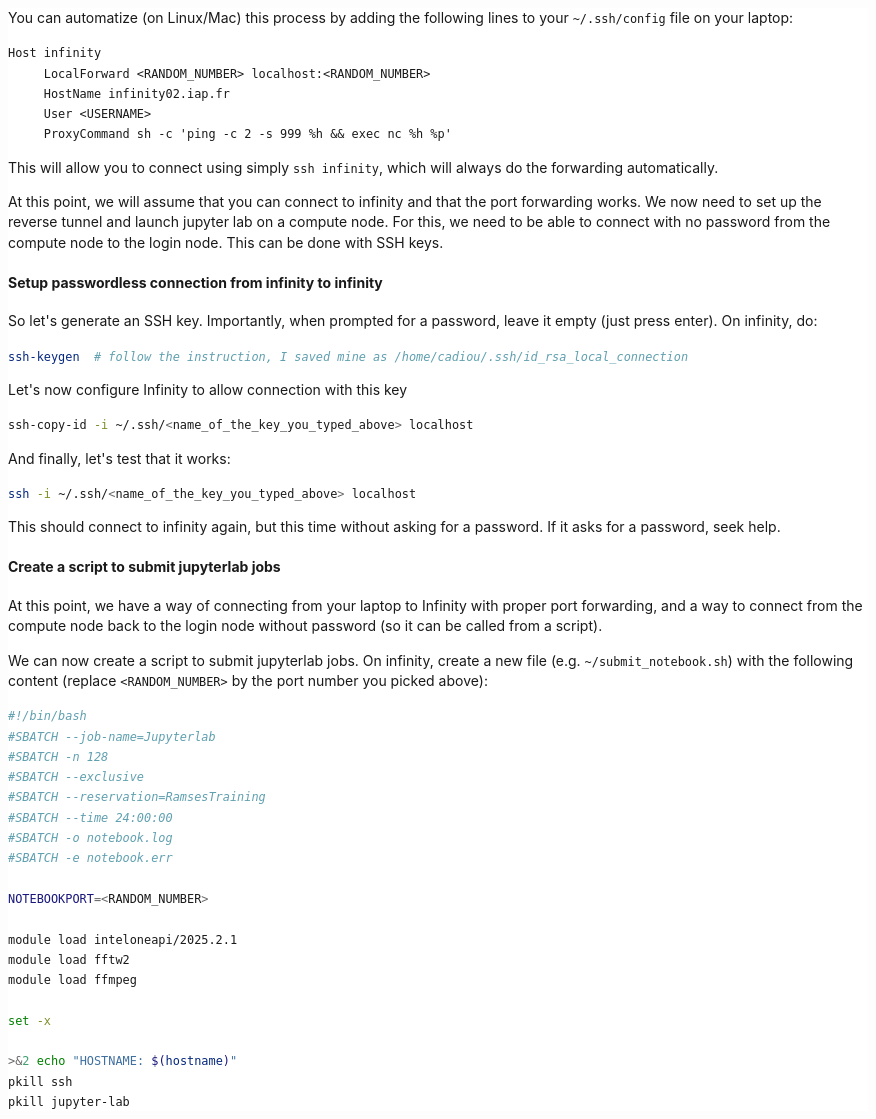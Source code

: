 You can automatize (on Linux/Mac) this process by adding the following lines to your `~/.ssh/config` file on your laptop:
```
Host infinity
     LocalForward <RANDOM_NUMBER> localhost:<RANDOM_NUMBER>
     HostName infinity02.iap.fr
     User <USERNAME>
     ProxyCommand sh -c 'ping -c 2 -s 999 %h && exec nc %h %p'
```

This will allow you to connect using simply `ssh infinity`, which will always do the forwarding automatically.

At this point, we will assume that you can connect to infinity and that the port forwarding works. We now need to set up the reverse tunnel and launch jupyter lab on a compute node. For this, we need to be able to connect with no password from the compute node to the login node. This can be done with SSH keys.

#### Setup passwordless connection from infinity to infinity

So let's generate an SSH key. Importantly, when prompted for a password, leave it empty (just press enter). On infinity, do:
```bash
ssh-keygen  # follow the instruction, I saved mine as /home/cadiou/.ssh/id_rsa_local_connection
```

Let's now configure Infinity to allow connection with this key
```bash
ssh-copy-id -i ~/.ssh/<name_of_the_key_you_typed_above> localhost
```

And finally, let's test that it works:
```bash
ssh -i ~/.ssh/<name_of_the_key_you_typed_above> localhost
```
This should connect to infinity again, but this time without asking for a password. If it asks for a password, seek help.

#### Create a script to submit jupyterlab jobs

At this point, we have a way of connecting from your laptop to Infinity with proper port forwarding, and a way to connect from the compute node back to the login node without password (so it can be called from a script).

We can now create a script to submit jupyterlab jobs. On infinity, create a new file (e.g. `~/submit_notebook.sh`) with the following content (replace `<RANDOM_NUMBER>` by the port number you picked above):
```bash
#!/bin/bash
#SBATCH --job-name=Jupyterlab
#SBATCH -n 128
#SBATCH --exclusive
#SBATCH --reservation=RamsesTraining
#SBATCH --time 24:00:00
#SBATCH -o notebook.log
#SBATCH -e notebook.err

NOTEBOOKPORT=<RANDOM_NUMBER>

module load inteloneapi/2025.2.1
module load fftw2
module load ffmpeg

set -x

>&2 echo "HOSTNAME: $(hostname)"
pkill ssh
pkill jupyter-lab
```